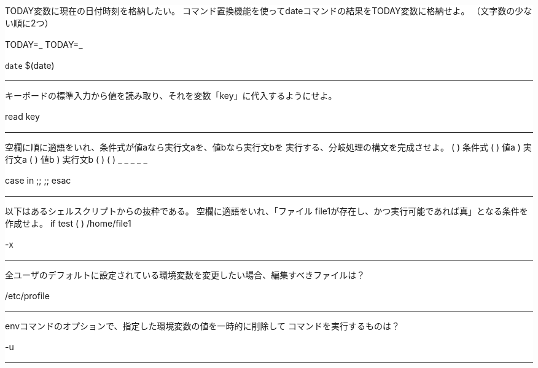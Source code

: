 
TODAY変数に現在の日付時刻を格納したい。
  コマンド置換機能を使ってdateコマンドの結果をTODAY変数に格納せよ。
  （文字数の少ない順に2つ）

  TODAY=_
  TODAY=_

  `date`
  $(date)


---
 キーボードの標準入力から値を読み取り、それを変数「key」に代入するようにせよ。

read key

---
 空欄に順に適語をいれ、条件式が値aなら実行文aを、値bなら実行文bを
  実行する、分岐処理の構文を完成させよ。
  ( ) 条件式 ( )
  値a )
  実行文a ( )
  値b )
  実行文b ( )
   ( )
_
_
_
_
_

case
in
;;
;;
esac

---

以下はあるシェルスクリプトからの抜粋である。
  空欄に適語をいれ、「ファイル file1が存在し、かつ実行可能であれば真」となる条件を作成せよ。
  if test ( ) /home/file1
  
  -x

---

 全ユーザのデフォルトに設定されている環境変数を変更したい場合、編集すべきファイルは？

 /etc/profile

---

envコマンドのオプションで、指定した環境変数の値を一時的に削除して
  コマンドを実行するものは？

  -u

---
